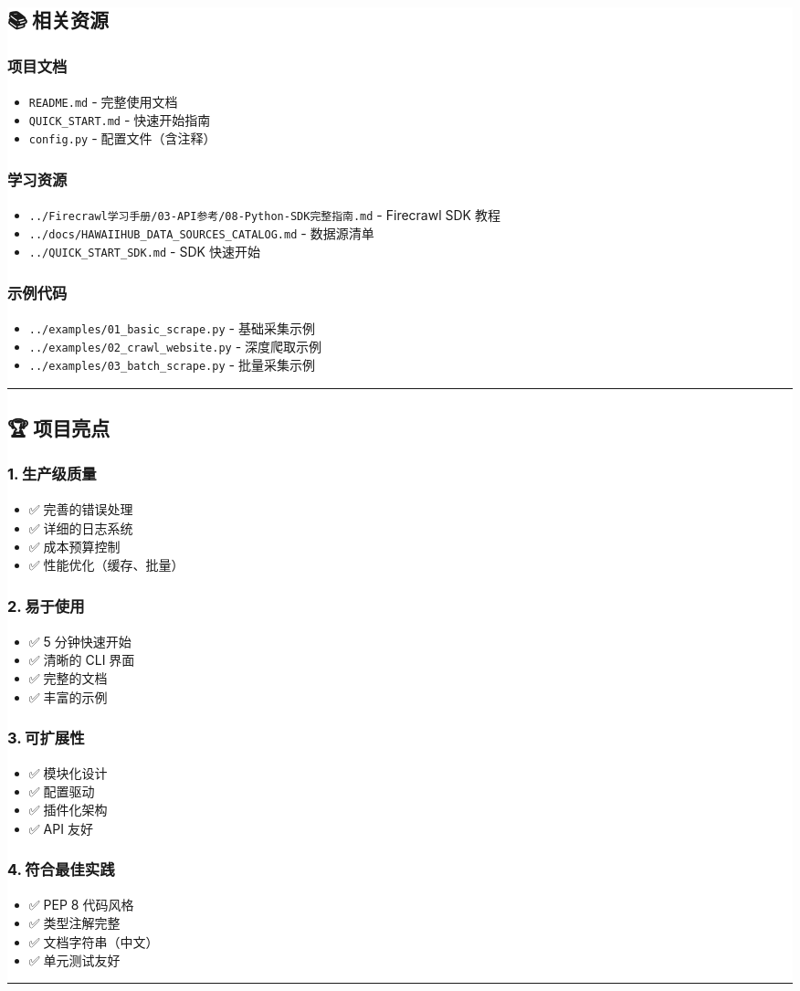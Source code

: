 
## 📚 相关资源

### 项目文档

- `README.md` - 完整使用文档
- `QUICK_START.md` - 快速开始指南
- `config.py` - 配置文件（含注释）

### 学习资源

- `../Firecrawl学习手册/03-API参考/08-Python-SDK完整指南.md` - Firecrawl SDK 教程
- `../docs/HAWAIIHUB_DATA_SOURCES_CATALOG.md` - 数据源清单
- `../QUICK_START_SDK.md` - SDK 快速开始

### 示例代码

- `../examples/01_basic_scrape.py` - 基础采集示例
- `../examples/02_crawl_website.py` - 深度爬取示例
- `../examples/03_batch_scrape.py` - 批量采集示例

---

## 🏆 项目亮点

### 1. 生产级质量

- ✅ 完善的错误处理
- ✅ 详细的日志系统
- ✅ 成本预算控制
- ✅ 性能优化（缓存、批量）

### 2. 易于使用

- ✅ 5 分钟快速开始
- ✅ 清晰的 CLI 界面
- ✅ 完整的文档
- ✅ 丰富的示例

### 3. 可扩展性

- ✅ 模块化设计
- ✅ 配置驱动
- ✅ 插件化架构
- ✅ API 友好

### 4. 符合最佳实践

- ✅ PEP 8 代码风格
- ✅ 类型注解完整
- ✅ 文档字符串（中文）
- ✅ 单元测试友好

---